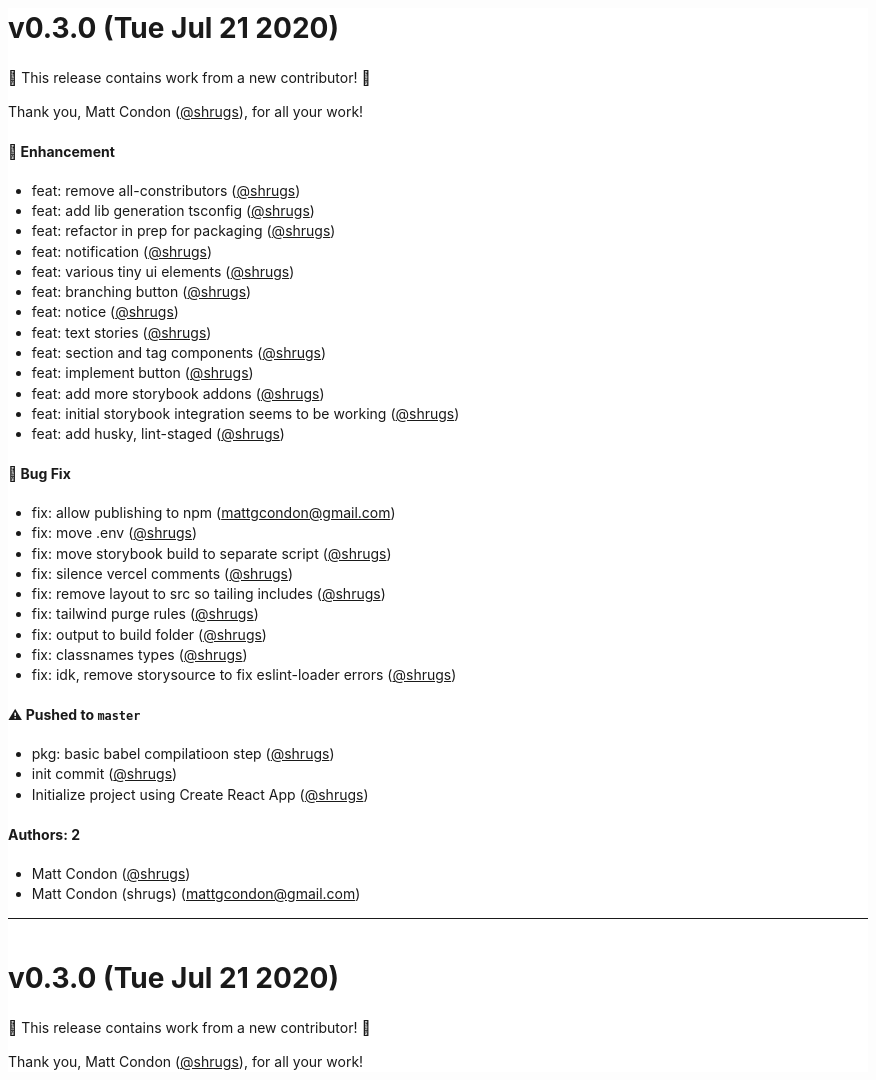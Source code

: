 
# v0.3.0 (Tue Jul 21 2020)

:tada: This release contains work from a new contributor! :tada:

Thank you, Matt Condon ([@shrugs](https://github.com/shrugs)), for all your work!

#### 🚀 Enhancement

- feat: remove all-constributors ([@shrugs](https://github.com/shrugs))
- feat: add lib generation tsconfig ([@shrugs](https://github.com/shrugs))
- feat: refactor in prep for packaging ([@shrugs](https://github.com/shrugs))
- feat: notification ([@shrugs](https://github.com/shrugs))
- feat: various tiny ui elements ([@shrugs](https://github.com/shrugs))
- feat: branching button ([@shrugs](https://github.com/shrugs))
- feat: notice ([@shrugs](https://github.com/shrugs))
- feat: text stories ([@shrugs](https://github.com/shrugs))
- feat: section and tag components ([@shrugs](https://github.com/shrugs))
- feat: implement button ([@shrugs](https://github.com/shrugs))
- feat: add more storybook addons ([@shrugs](https://github.com/shrugs))
- feat: initial storybook integration seems to be working ([@shrugs](https://github.com/shrugs))
- feat: add husky, lint-staged ([@shrugs](https://github.com/shrugs))

#### 🐛 Bug Fix

- fix: allow publishing to npm (mattgcondon@gmail.com)
- fix: move .env ([@shrugs](https://github.com/shrugs))
- fix: move storybook build to separate script ([@shrugs](https://github.com/shrugs))
- fix: silence vercel comments ([@shrugs](https://github.com/shrugs))
- fix: remove layout to src so tailing includes ([@shrugs](https://github.com/shrugs))
- fix: tailwind purge rules ([@shrugs](https://github.com/shrugs))
- fix: output to build folder ([@shrugs](https://github.com/shrugs))
- fix: classnames types ([@shrugs](https://github.com/shrugs))
- fix: idk, remove storysource to fix eslint-loader errors ([@shrugs](https://github.com/shrugs))

#### ⚠️ Pushed to `master`

- pkg: basic babel compilatioon step ([@shrugs](https://github.com/shrugs))
- init commit ([@shrugs](https://github.com/shrugs))
- Initialize project using Create React App ([@shrugs](https://github.com/shrugs))

#### Authors: 2

- Matt Condon ([@shrugs](https://github.com/shrugs))
- Matt Condon (shrugs) (mattgcondon@gmail.com)

---

# v0.3.0 (Tue Jul 21 2020)

:tada: This release contains work from a new contributor! :tada:

Thank you, Matt Condon ([@shrugs](https://github.com/shrugs)), for all your work!
